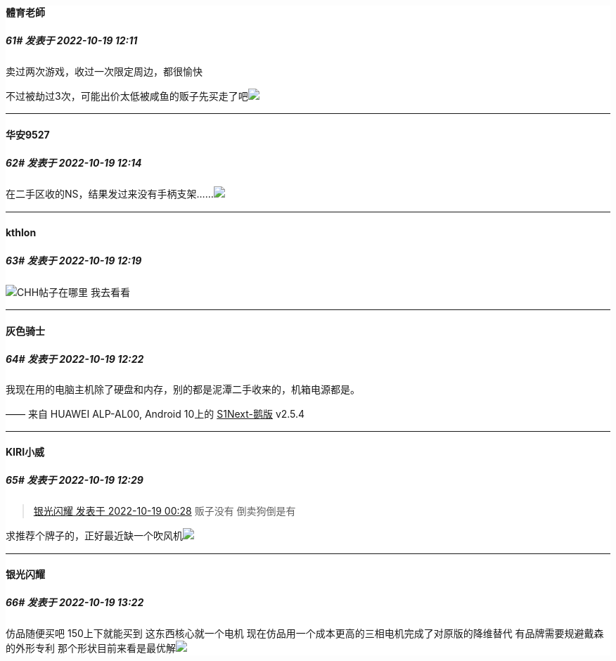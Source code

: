 ####  體育老師  
##### 61#       发表于 2022-10-19 12:11

卖过两次游戏，收过一次限定周边，都很愉快

不过被劫过3次，可能出价太低被咸鱼的贩子先买走了吧<img src="https://static.saraba1st.com/image/smiley/face2017/067.png" referrerpolicy="no-referrer">

*****

####  华安9527  
##### 62#       发表于 2022-10-19 12:14

在二手区收的NS，结果发过来没有手柄支架……<img src="https://static.saraba1st.com/image/smiley/face2017/124.png" referrerpolicy="no-referrer">

*****

####  kthlon  
##### 63#       发表于 2022-10-19 12:19

<img src="https://static.saraba1st.com/image/smiley/face2017/001.png" referrerpolicy="no-referrer">CHH帖子在哪里 我去看看



*****

####  灰色骑士  
##### 64#       发表于 2022-10-19 12:22

我现在用的电脑主机除了硬盘和内存，别的都是泥潭二手收来的，机箱电源都是。

—— 来自 HUAWEI ALP-AL00, Android 10上的 [S1Next-鹅版](https://github.com/ykrank/S1-Next/releases) v2.5.4

*****

####  KIRI小威  
##### 65#       发表于 2022-10-19 12:29

<blockquote><a href="httphttps://bbs.saraba1st.com/2b/forum.php?mod=redirect&amp;goto=findpost&amp;pid=57981392&amp;ptid=2100366" target="_blank">银光闪耀 发表于 2022-10-19 00:28</a>
贩子没有
倒卖狗倒是有</blockquote>
求推荐个牌子的，正好最近缺一个吹风机<img src="https://static.saraba1st.com/image/smiley/face2017/072.png" referrerpolicy="no-referrer">



*****

####  银光闪耀  
##### 66#       发表于 2022-10-19 13:22

仿品随便买吧
150上下就能买到
这东西核心就一个电机
现在仿品用一个成本更高的三相电机完成了对原版的降维替代 
有品牌需要规避戴森的外形专利
那个形状目前来看是最优解<img src="https://static.saraba1st.com/image/smiley/face2017/001.png" referrerpolicy="no-referrer">

